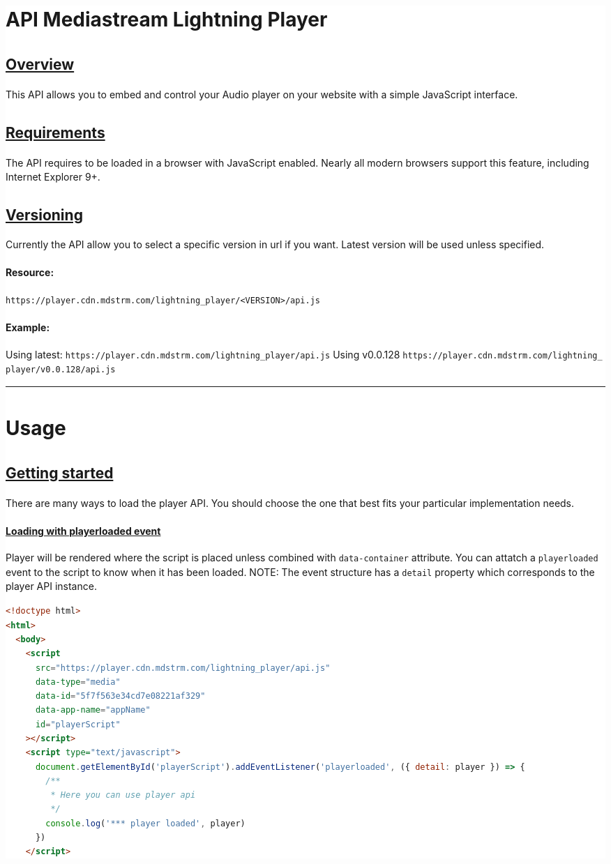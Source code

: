 # API Mediastream Lightning Player

## [Overview](#api-overview)

This API allows you to embed and control your Audio player on your website with a simple JavaScript interface.

## [Requirements](#api-requirements)

The API requires to be loaded in a browser with JavaScript enabled. Nearly all modern browsers support this feature, including Internet Explorer 9+.

## [Versioning](#api-versioning)

Currently the API allow you to select a specific version in url if you want. Latest version will be used unless specified.

#### Resource:

`https://player.cdn.mdstrm.com/lightning_player/<VERSION>/api.js`

#### Example:

Using latest: `https://player.cdn.mdstrm.com/lightning_player/api.js`
Using v0.0.128 `https://player.cdn.mdstrm.com/lightning_player/v0.0.128/api.js`

---

# Usage

## [Getting started](#usage-getting-started)

There are many ways to load the player API. You should choose the one that best fits your particular implementation needs.

#### [Loading with playerloaded event](#loading-with-playerloaded-event)

Player will be rendered where the script is placed unless combined with `data-container` attribute.
You can attatch a `playerloaded` event to the script to know when it has been loaded.
NOTE: The event structure has a `detail` property which corresponds to the player API instance.

```html
<!doctype html>
<html>
  <body>
    <script
      src="https://player.cdn.mdstrm.com/lightning_player/api.js"
      data-type="media"
      data-id="5f7f563e34cd7e08221af329"
      data-app-name="appName"
      id="playerScript"
    ></script>
    <script type="text/javascript">
      document.getElementById('playerScript').addEventListener('playerloaded', ({ detail: player }) => {
        /**
         * Here you can use player api
         */
        console.log('*** player loaded', player)
      })
    </script>
```